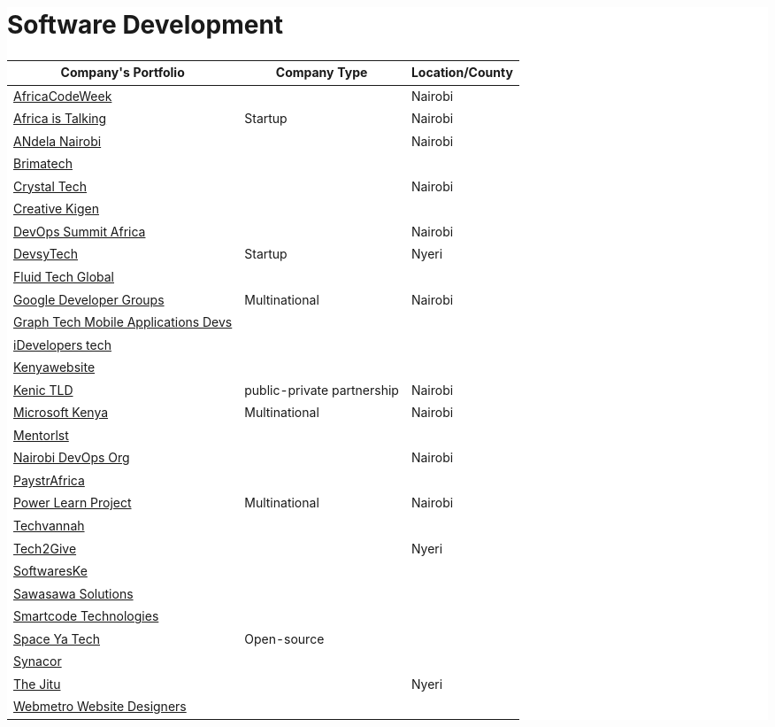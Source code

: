 
# Software Development

| Company's Portfolio                                                  |   Company Type              | Location/County     | 
|----------------------------------------------------------------------|-----------------------------|---------------------|
| [AfricaCodeWeek](https://africacodeweek.org/)                        |                             | Nairobi             |     
| [Africa is Talking](https://community.africastalking.com/)           |   Startup                   | Nairobi             |      
| [ANdela Nairobi](https://www.andela.com/)                            |                             | Nairobi             |
| [Brimatech](https://www.brimmatech.co.ke/)                           |
| [Crystal Tech](https://crystaltech.co.ke/)                           |                             | Nairobi             | 
| [Creative Kigen](https://creativekigen.com/)                         |                             |                     |
| [DevOps Summit Africa](https://devopssummit.africa/)                 |                             | Nairobi             |
| [DevsyTech](https://devsytech.com/)                                  |  Startup                    | Nyeri               |                     
| [Fluid Tech Global](https://fluidtechglobal.com/)                    |
| [Google Developer Groups](https://gdg.community.dev/gdg-nairobi/)    | Multinational               | Nairobi             | 
| [Graph Tech Mobile Applications Devs](https://graph.co.ke/)          |
| [iDevelopers tech](https://idevelopertechnologies.co.ke/)            |
| [Kenyawebsite](https://kenyawebsite.com/)                            |
| [Kenic TLD](https://kenic.or.ke/)                                    | public-private partnership | Nairobi             |
| [Microsoft Kenya](https://www.microsoft.com/en-us/contact_en-ke.aspx)|  Multinational             | Nairobi             |
| [Mentorlst](https://mentorlst.com/dashboard)                         |
| [Nairobi DevOps Org](https://nairobidevops.org/)                     |                            | Nairobi             |
| [PaystrAfrica](https://paystarafrica.com/)                           |
| [Power Learn Project](https://powerlearnprojectafrica.org/)          |  Multinational             | Nairobi             |
| [Techvannah](https://techvannah.com/)                                |
| [Tech2Give](https://teach2give.com/#)                                |                            |  Nyeri              |
| [SoftwaresKe](https://www.softwareske.com/)                          |
| [Sawasawa Solutions](https://sawasawa.com/)                          |                            |
| [Smartcode Technologies](https://www.smartcode.co.ke/)               |
| [Space Ya Tech](https://www.spaceyatech.com/)                        | Open-source                |                     | 
| [Synacor](https://www.synacor.co.ke/)                                |
| [The Jitu ](https://thejitu.com/)                                    |                            |  Nyeri              | 
| [Webmetro Website Designers](https://webmetro.co.ke/)                |                            |                     |
